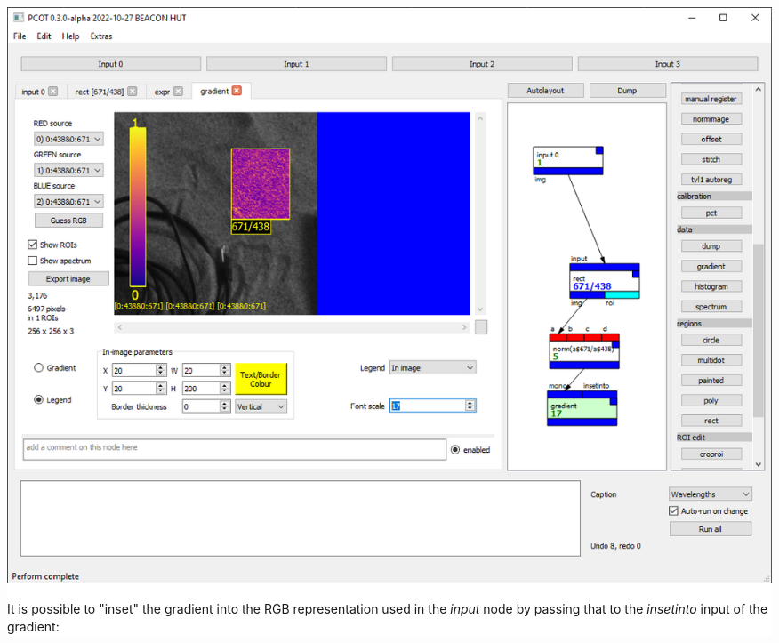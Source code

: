 ![!R671_438 with a better gradient legend|R671_438da](R671_438da.png)


It is possible to "inset" the gradient into the RGB representation used in the *input* node by passing
that to the *insetinto* input of the gradient:

